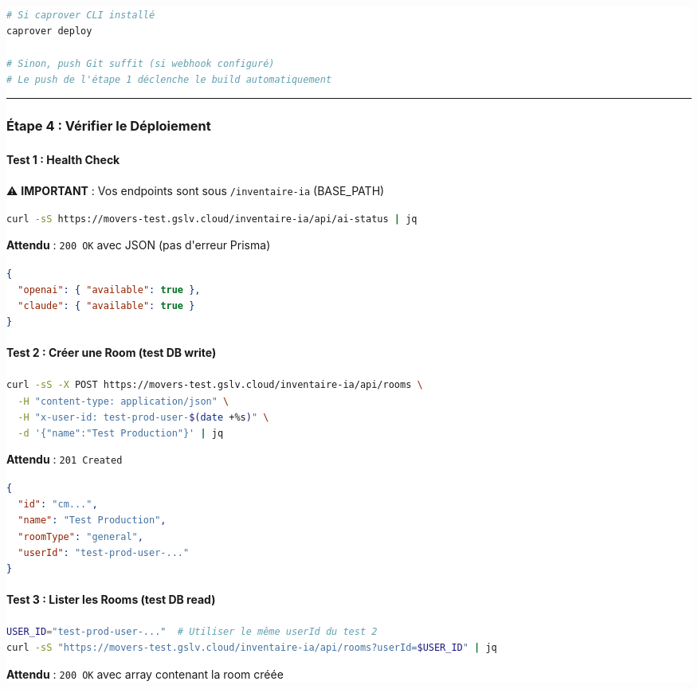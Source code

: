 ```bash
# Si caprover CLI installé
caprover deploy

# Sinon, push Git suffit (si webhook configuré)
# Le push de l'étape 1 déclenche le build automatiquement
```

---

### Étape 4 : Vérifier le Déploiement

#### Test 1 : Health Check

⚠️ **IMPORTANT** : Vos endpoints sont sous `/inventaire-ia` (BASE_PATH)

```bash
curl -sS https://movers-test.gslv.cloud/inventaire-ia/api/ai-status | jq
```

**Attendu** : `200 OK` avec JSON (pas d'erreur Prisma)

```json
{
  "openai": { "available": true },
  "claude": { "available": true }
}
```

#### Test 2 : Créer une Room (test DB write)

```bash
curl -sS -X POST https://movers-test.gslv.cloud/inventaire-ia/api/rooms \
  -H "content-type: application/json" \
  -H "x-user-id: test-prod-user-$(date +%s)" \
  -d '{"name":"Test Production"}' | jq
```

**Attendu** : `201 Created`

```json
{
  "id": "cm...",
  "name": "Test Production",
  "roomType": "general",
  "userId": "test-prod-user-..."
}
```

#### Test 3 : Lister les Rooms (test DB read)

```bash
USER_ID="test-prod-user-..."  # Utiliser le même userId du test 2
curl -sS "https://movers-test.gslv.cloud/inventaire-ia/api/rooms?userId=$USER_ID" | jq
```

**Attendu** : `200 OK` avec array contenant la room créée
